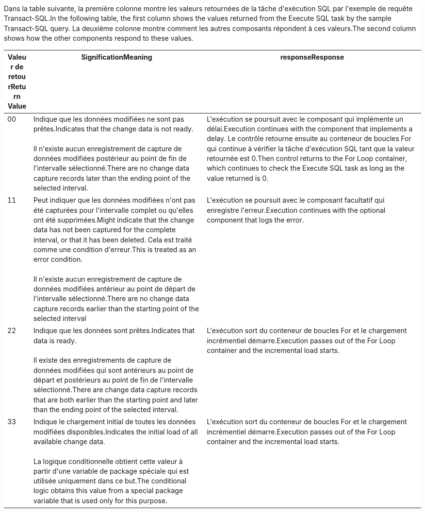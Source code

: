  <span data-ttu-id="a7877-144">Dans la table suivante, la première colonne montre les valeurs retournées de la tâche d'exécution SQL par l'exemple de requête Transact-SQL.</span><span class="sxs-lookup"><span data-stu-id="a7877-144">In the following table, the first column shows the values returned from the Execute SQL task by the sample Transact-SQL query.</span></span> <span data-ttu-id="a7877-145">La deuxième colonne montre comment les autres composants répondent à ces valeurs.</span><span class="sxs-lookup"><span data-stu-id="a7877-145">The second column shows how the other components respond to these values.</span></span>  
  
|<span data-ttu-id="a7877-146">Valeur de retour</span><span class="sxs-lookup"><span data-stu-id="a7877-146">Return Value</span></span>|<span data-ttu-id="a7877-147">Signification</span><span class="sxs-lookup"><span data-stu-id="a7877-147">Meaning</span></span>|<span data-ttu-id="a7877-148">response</span><span class="sxs-lookup"><span data-stu-id="a7877-148">Response</span></span>|  
|------------------|-------------|--------------|  
|<span data-ttu-id="a7877-149">0</span><span class="sxs-lookup"><span data-stu-id="a7877-149">0</span></span>|<span data-ttu-id="a7877-150">Indique que les données modifiées ne sont pas prêtes.</span><span class="sxs-lookup"><span data-stu-id="a7877-150">Indicates that the change data is not ready.</span></span><br /><br /> <span data-ttu-id="a7877-151">Il n'existe aucun enregistrement de capture de données modifiées postérieur au point de fin de l'intervalle sélectionné.</span><span class="sxs-lookup"><span data-stu-id="a7877-151">There are no change data capture records later than the ending point of the selected interval.</span></span>|<span data-ttu-id="a7877-152">L'exécution se poursuit avec le composant qui implémente un délai.</span><span class="sxs-lookup"><span data-stu-id="a7877-152">Execution continues with the component that implements a delay.</span></span> <span data-ttu-id="a7877-153">Le contrôle retourne ensuite au conteneur de boucles For qui continue à vérifier la tâche d'exécution SQL tant que la valeur retournée est 0.</span><span class="sxs-lookup"><span data-stu-id="a7877-153">Then control returns to the For Loop container, which continues to check the Execute SQL task as long as the value returned is 0.</span></span>|  
|<span data-ttu-id="a7877-154">1</span><span class="sxs-lookup"><span data-stu-id="a7877-154">1</span></span>|<span data-ttu-id="a7877-155">Peut indiquer que les données modifiées n'ont pas été capturées pour l'intervalle complet ou qu'elles ont été supprimées.</span><span class="sxs-lookup"><span data-stu-id="a7877-155">Might indicate that the change data has not been captured for the complete interval, or that it has been deleted.</span></span> <span data-ttu-id="a7877-156">Cela est traité comme une condition d'erreur.</span><span class="sxs-lookup"><span data-stu-id="a7877-156">This is treated as an error condition.</span></span><br /><br /> <span data-ttu-id="a7877-157">Il n'existe aucun enregistrement de capture de données modifiées antérieur au point de départ de l'intervalle sélectionné.</span><span class="sxs-lookup"><span data-stu-id="a7877-157">There are no change data capture records earlier than the starting point of the selected interval</span></span>|<span data-ttu-id="a7877-158">L'exécution se poursuit avec le composant facultatif qui enregistre l'erreur.</span><span class="sxs-lookup"><span data-stu-id="a7877-158">Execution continues with the optional component that logs the error.</span></span>|  
|<span data-ttu-id="a7877-159">2</span><span class="sxs-lookup"><span data-stu-id="a7877-159">2</span></span>|<span data-ttu-id="a7877-160">Indique que les données sont prêtes.</span><span class="sxs-lookup"><span data-stu-id="a7877-160">Indicates that data is ready.</span></span><br /><br /> <span data-ttu-id="a7877-161">Il existe des enregistrements de capture de données modifiées qui sont antérieurs au point de départ et postérieurs au point de fin de l'intervalle sélectionné.</span><span class="sxs-lookup"><span data-stu-id="a7877-161">There are change data capture records that are both earlier than the starting point and later than the ending point of the selected interval.</span></span>|<span data-ttu-id="a7877-162">L'exécution sort du conteneur de boucles For et le chargement incrémentiel démarre.</span><span class="sxs-lookup"><span data-stu-id="a7877-162">Execution passes out of the For Loop container and the incremental load starts.</span></span>|  
|<span data-ttu-id="a7877-163">3</span><span class="sxs-lookup"><span data-stu-id="a7877-163">3</span></span>|<span data-ttu-id="a7877-164">Indique le chargement initial de toutes les données modifiées disponibles.</span><span class="sxs-lookup"><span data-stu-id="a7877-164">Indicates the initial load of all available change data.</span></span><br /><br /> <span data-ttu-id="a7877-165">La logique conditionnelle obtient cette valeur à partir d'une variable de package spéciale qui est utilisée uniquement dans ce but.</span><span class="sxs-lookup"><span data-stu-id="a7877-165">The conditional logic obtains this value from a special package variable that is used only for this purpose.</span></span>|<span data-ttu-id="a7877-166">L'exécution sort du conteneur de boucles For et le chargement incrémentiel démarre.</span><span class="sxs-lookup"><span data-stu-id="a7877-166">Execution passes out of the For Loop container and the incremental load starts.</span></span>|  